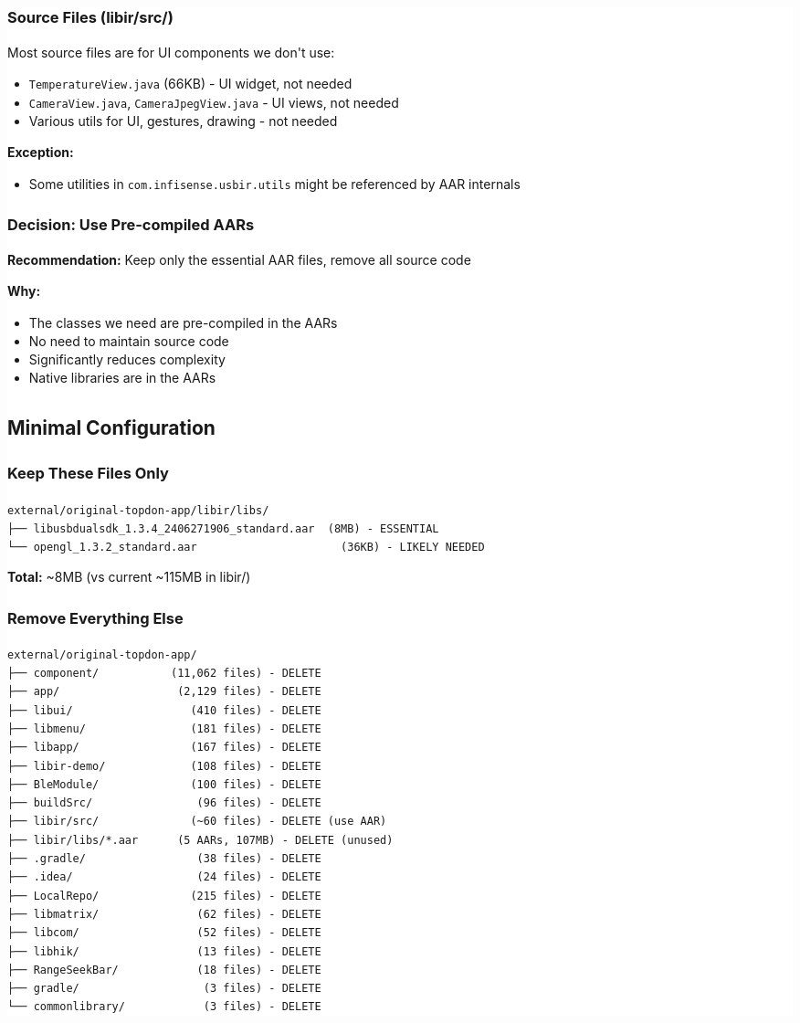 ### Source Files (libir/src/)

Most source files are for UI components we don't use:

- `TemperatureView.java` (66KB) - UI widget, not needed
- `CameraView.java`, `CameraJpegView.java` - UI views, not needed
- Various utils for UI, gestures, drawing - not needed

**Exception:**

- Some utilities in `com.infisense.usbir.utils` might be referenced by AAR internals

### Decision: Use Pre-compiled AARs

**Recommendation:** Keep only the essential AAR files, remove all source code

**Why:**

- The classes we need are pre-compiled in the AARs
- No need to maintain source code
- Significantly reduces complexity
- Native libraries are in the AARs

## Minimal Configuration

### Keep These Files Only

```
external/original-topdon-app/libir/libs/
├── libusbdualsdk_1.3.4_2406271906_standard.aar  (8MB) - ESSENTIAL
└── opengl_1.3.2_standard.aar                      (36KB) - LIKELY NEEDED
```

**Total:** ~8MB (vs current ~115MB in libir/)

### Remove Everything Else

```
external/original-topdon-app/
├── component/           (11,062 files) - DELETE
├── app/                  (2,129 files) - DELETE
├── libui/                  (410 files) - DELETE
├── libmenu/                (181 files) - DELETE
├── libapp/                 (167 files) - DELETE
├── libir-demo/             (108 files) - DELETE
├── BleModule/              (100 files) - DELETE
├── buildSrc/                (96 files) - DELETE
├── libir/src/              (~60 files) - DELETE (use AAR)
├── libir/libs/*.aar      (5 AARs, 107MB) - DELETE (unused)
├── .gradle/                 (38 files) - DELETE
├── .idea/                   (24 files) - DELETE
├── LocalRepo/              (215 files) - DELETE
├── libmatrix/               (62 files) - DELETE
├── libcom/                  (52 files) - DELETE
├── libhik/                  (13 files) - DELETE
├── RangeSeekBar/            (18 files) - DELETE
├── gradle/                   (3 files) - DELETE
└── commonlibrary/            (3 files) - DELETE
```
